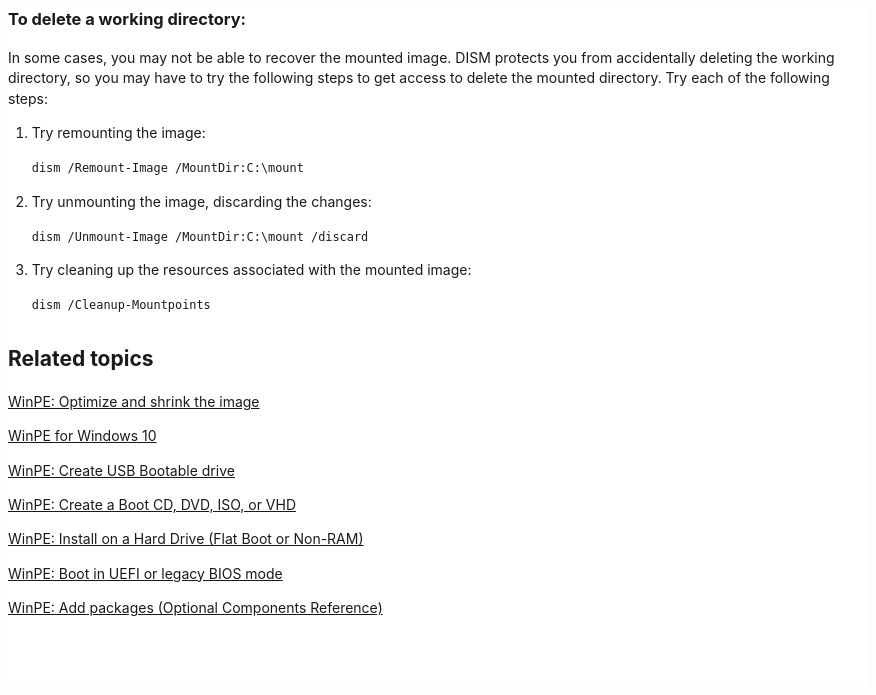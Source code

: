 ### <span id="To_delete_a_working_directory_"></span><span id="to_delete_a_working_directory_"></span><span id="TO_DELETE_A_WORKING_DIRECTORY_"></span>To delete a working directory:

In some cases, you may not be able to recover the mounted image. DISM protects you from accidentally deleting the working directory, so you may have to try the following steps to get access to delete the mounted directory. Try each of the following steps:

1.  Try remounting the image:

    ```
    dism /Remount-Image /MountDir:C:\mount
    ```

2.  Try unmounting the image, discarding the changes:

    ```
    dism /Unmount-Image /MountDir:C:\mount /discard
    ```

3.  Try cleaning up the resources associated with the mounted image:

    ```
    dism /Cleanup-Mountpoints
    ```

## <span id="related_topics"></span>Related topics

[WinPE: Optimize and shrink the image](winpe-optimize.md)

[WinPE for Windows 10](winpe-intro.md)

[WinPE: Create USB Bootable drive](winpe-create-usb-bootable-drive.md)

[WinPE: Create a Boot CD, DVD, ISO, or VHD](winpe-create-a-boot-cd-dvd-iso-or-vhd.md)

[WinPE: Install on a Hard Drive (Flat Boot or Non-RAM)](winpe-install-on-a-hard-drive--flat-boot-or-non-ram.md)

[WinPE: Boot in UEFI or legacy BIOS mode](winpe-boot-in-uefi-or-legacy-bios-mode.md)

[WinPE: Add packages (Optional Components Reference)](winpe-add-packages--optional-components-reference.md)

 

 






